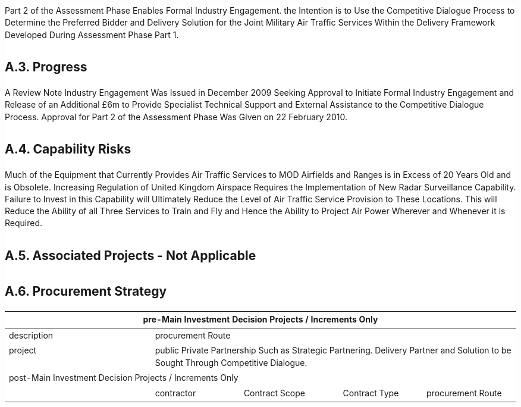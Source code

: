 Part 2 of the Assessment Phase Enables Formal Industry Engagement. the Intention is to Use the Competitive Dialogue Process to Determine the Preferred Bidder and Delivery Solution for the Joint Military Air Traffic Services Within the Delivery Framework Developed During Assessment Phase Part 1.

## A.3. Progress

A Review Note Industry Engagement Was Issued in December 2009 Seeking Approval to Initiate Formal Industry Engagement and Release of an Additional £6m to Provide Specialist Technical Support and External Assistance to the Competitive Dialogue Process. Approval for Part 2 of the Assessment Phase Was Given on 22 February 2010.

## A.4. Capability Risks

Much of the Equipment that Currently Provides Air Traffic Services to MOD Airfields and Ranges is in Excess of 20 Years Old and is Obsolete. Increasing Regulation of United Kingdom Airspace Requires the Implementation of New Radar Surveillance Capability. Failure to Invest in this Capability will Ultimately Reduce the Level of Air Traffic Service Provision to These Locations. This will Reduce the Ability of all Three Services to Train and Fly and Hence the Ability to Project Air Power Wherever and Whenever it is Required.

## A.5. Associated Projects - Not Applicable

## A.6. Procurement Strategy

<table>
<colgroup>
<col Style="Width: 28%" />
<col Style="Width: 17%" />
<col Style="Width: 19%" />
<col Style="Width: 16%" />
<col Style="Width: 18%" />
</Colgroup>
<thead>
<tr>
<th Colspan="5">pre-Main Investment Decision Projects /
Increments Only</Th>
</Tr>
</Thead>
<tbody>
<tr>
<td>description</Td>
<td Colspan="4">procurement Route</Td>
</Tr>
<tr>
<td>project</Td>
<td Colspan="4">public Private Partnership Such as Strategic Partnering. Delivery Partner and Solution to be Sought Through Competitive Dialogue.</Td>
</Tr>
<tr>
<td Colspan="5">post-Main Investment Decision Projects /
Increments Only</Td>
</Tr>
<tr>
<td></Td>
<td>contractor</Td>
<td>
Contract Scope
</Td>
<td>
Contract Type
</Td>
<td>procurement Route</Td>
